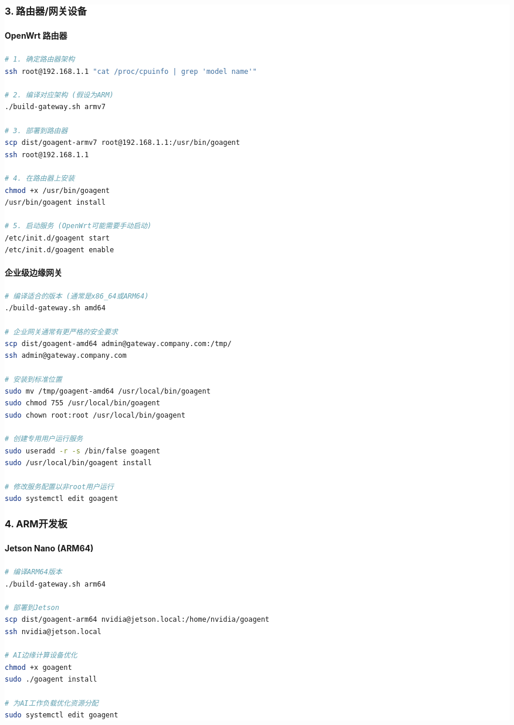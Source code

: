 ### 3. 路由器/网关设备

#### OpenWrt 路由器
```bash
# 1. 确定路由器架构
ssh root@192.168.1.1 "cat /proc/cpuinfo | grep 'model name'"

# 2. 编译对应架构 (假设为ARM)
./build-gateway.sh armv7

# 3. 部署到路由器
scp dist/goagent-armv7 root@192.168.1.1:/usr/bin/goagent
ssh root@192.168.1.1

# 4. 在路由器上安装
chmod +x /usr/bin/goagent
/usr/bin/goagent install

# 5. 启动服务 (OpenWrt可能需要手动启动)
/etc/init.d/goagent start
/etc/init.d/goagent enable
```

#### 企业级边缘网关
```bash
# 编译适合的版本 (通常是x86_64或ARM64)
./build-gateway.sh amd64

# 企业网关通常有更严格的安全要求
scp dist/goagent-amd64 admin@gateway.company.com:/tmp/
ssh admin@gateway.company.com

# 安装到标准位置
sudo mv /tmp/goagent-amd64 /usr/local/bin/goagent
sudo chmod 755 /usr/local/bin/goagent
sudo chown root:root /usr/local/bin/goagent

# 创建专用用户运行服务
sudo useradd -r -s /bin/false goagent
sudo /usr/local/bin/goagent install

# 修改服务配置以非root用户运行
sudo systemctl edit goagent
```

### 4. ARM开发板

#### Jetson Nano (ARM64)
```bash
# 编译ARM64版本
./build-gateway.sh arm64

# 部署到Jetson
scp dist/goagent-arm64 nvidia@jetson.local:/home/nvidia/goagent
ssh nvidia@jetson.local

# AI边缘计算设备优化
chmod +x goagent
sudo ./goagent install

# 为AI工作负载优化资源分配
sudo systemctl edit goagent
```
